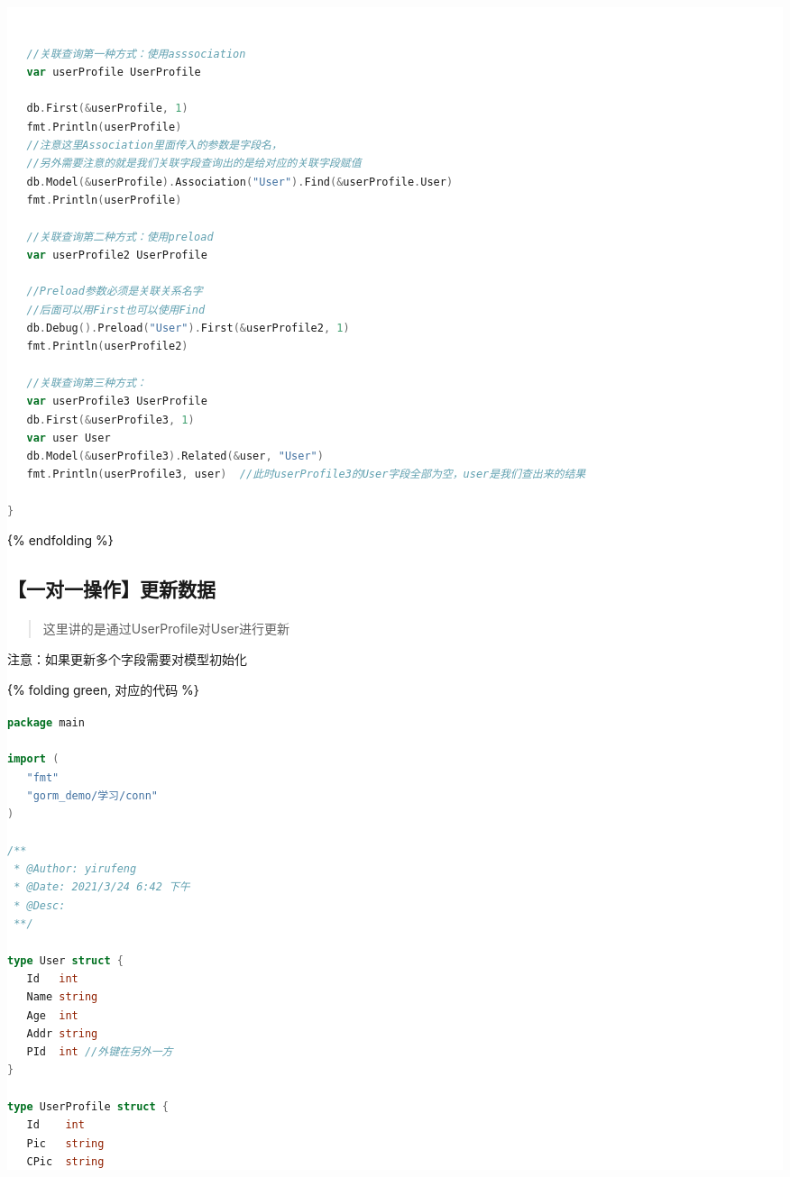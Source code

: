 ```go


   //关联查询第一种方式：使用asssociation
   var userProfile UserProfile

   db.First(&userProfile, 1)
   fmt.Println(userProfile)
   //注意这里Association里面传入的参数是字段名，
   //另外需要注意的就是我们关联字段查询出的是给对应的关联字段赋值
   db.Model(&userProfile).Association("User").Find(&userProfile.User)
   fmt.Println(userProfile)
   
   //关联查询第二种方式：使用preload
   var userProfile2 UserProfile

   //Preload参数必须是关联关系名字
   //后面可以用First也可以使用Find
   db.Debug().Preload("User").First(&userProfile2, 1)
   fmt.Println(userProfile2)

   //关联查询第三种方式：
   var userProfile3 UserProfile
   db.First(&userProfile3, 1)
   var user User
   db.Model(&userProfile3).Related(&user, "User")
   fmt.Println(userProfile3, user)  //此时userProfile3的User字段全部为空，user是我们查出来的结果

}
```
{% endfolding %}
## 【一对一操作】更新数据
> 这里讲的是通过UserProfile对User进行更新

注意：如果更新多个字段需要对模型初始化

{% folding green, 对应的代码 %}


```go
package main

import (
   "fmt"
   "gorm_demo/学习/conn"
)

/**
 * @Author: yirufeng
 * @Date: 2021/3/24 6:42 下午
 * @Desc:
 **/

type User struct {
   Id   int
   Name string
   Age  int
   Addr string
   PId  int //外键在另外一方
}

type UserProfile struct {
   Id    int
   Pic   string
   CPic  string
```